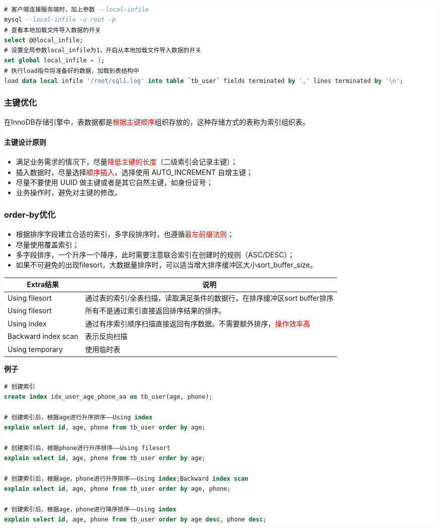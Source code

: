 ```sql
# 客户端连接服务端时，加上参数 --local-infile
mysql --local-infile -u root -p
# 查看本地加载文件导入数据的开关
select @@local_infile;
# 设置全局参数local_infile为1，开启从本地加载文件导入数据的开关
set global local_infile = 1;
# 执行load指令将准备好的数据，加载到表结构中
load data local infile '/root/sql1.log' into table `tb_user` fields terminated by ',' lines terminated by '\n';
```



### 主键优化

在InnoDB存储引擎中，表数据都是<span style="color: #ff0000">根据主键顺序</span>组织存放的，这种存储方式的表称为索引组织表。

#### 主键设计原则

- 满足业务需求的情况下，尽量<span style="color: #ff0000">降低主键的长度</span>（二级索引会记录主键）；
- 插入数据时，尽量选择<span style="color: #ff0000">顺序插入</span>，选择使用 AUTO_INCREMENT 自增主键；
- 尽量不要使用 UUID 做主键或者是其它自然主键，如身份证号；
- 业务操作时，避免对主键的修改。



### order-by优化

- 根据排序字段建立合适的索引，多字段排序时，也遵循<span style="color: #ff0000">最左前缀法则</span>；
- 尽量使用覆盖索引；
- 多字段排序，一个升序一个降序，此时需要注意联合索引在创建时的规则（ASC/DESC）；
- 如果不可避免的出现filesort，大数据量排序时，可以适当增大排序缓冲区大小sort_buffer_size。

| Extra结果           | 说明                                                         |
| ------------------- | ------------------------------------------------------------ |
| Using filesort      | 通过表的索引/全表扫描，读取满足条件的数据行，在排序缓冲区sort buffer排序 |
| Using filesort      | 所有不是通过索引直接返回排序结果的排序。                     |
| Using index         | 通过有序索引顺序扫描直接返回有序数据。不需要额外排序，<span style="color: #ff0000">操作效率高</span> |
| Backward index scan | 表示反向扫描                                                 |
| Using temporary     | 使用临时表                                                   |

**例子**

```sql
# 创建索引
create index idx_user_age_phone_aa on tb_user(age, phone);

# 创建索引后，根据age进行升序排序——Using index
explain select id, age, phone from tb_user order by age;

# 创建索引后，根据phone进行升序排序——Using filesort
explain select id, age, phone from tb_user order by age;

# 创建索引后，根据age，phone进行升序排序——Using index;Backward index scan
explain select id, age, phone from tb_user order by age, phone;

# 创建索引后，根据age，phone进行降序排序——Using index
explain select id, age, phone from tb_user order by age desc, phone desc;
```
